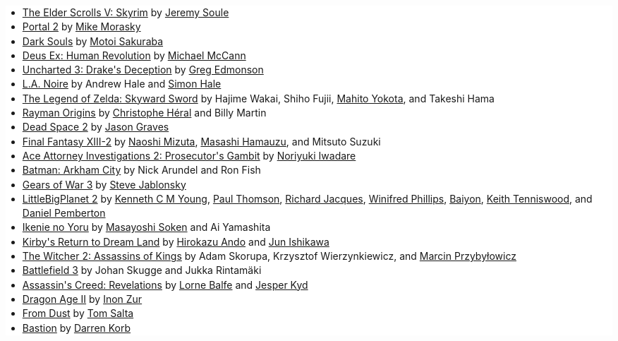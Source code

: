 - [The Elder Scrolls V: Skyrim](https://en.wikipedia.org/wiki/The_Elder_Scrolls_V:_Skyrim) by [Jeremy Soule](https://en.wikipedia.org/wiki/Jeremy_Soule)
- [Portal 2](https://en.wikipedia.org/wiki/Portal_2) by [Mike Morasky](https://en.wikipedia.org/wiki/Mike_Morasky)
- [Dark Souls](https://en.wikipedia.org/wiki/Dark_Souls_(video_game)) by [Motoi Sakuraba](https://en.wikipedia.org/wiki/Motoi_Sakuraba)
- [Deus Ex: Human Revolution](https://en.wikipedia.org/wiki/Deus_Ex:_Human_Revolution) by [Michael McCann](https://en.wikipedia.org/wiki/Michael_McCann_(composer))
- [Uncharted 3: Drake's Deception](https://en.wikipedia.org/wiki/Uncharted_3:_Drake%27s_Deception) by [Greg Edmonson](https://en.wikipedia.org/wiki/Greg_Edmonson)
- [L.A. Noire](https://en.wikipedia.org/wiki/L.A._Noire) by Andrew Hale and [Simon Hale](https://en.wikipedia.org/wiki/Simon_Hale)
- [The Legend of Zelda: Skyward Sword](https://en.wikipedia.org/wiki/The_Legend_of_Zelda:_Skyward_Sword) by Hajime Wakai, Shiho Fujii, [Mahito Yokota](https://en.wikipedia.org/wiki/Mahito_Yokota), and Takeshi Hama
- [Rayman Origins](https://en.wikipedia.org/wiki/Rayman_Origins) by [Christophe Héral](https://en.wikipedia.org/wiki/Christophe_H%C3%A9ral) and Billy Martin
- [Dead Space 2](https://en.wikipedia.org/wiki/Dead_Space_2) by [Jason Graves](https://en.wikipedia.org/wiki/Jason_Graves)
- [Final Fantasy XIII-2](https://en.wikipedia.org/wiki/Final_Fantasy_XIII-2) by [Naoshi Mizuta](https://en.wikipedia.org/wiki/Naoshi_Mizuta), [Masashi Hamauzu](https://en.wikipedia.org/wiki/Masashi_Hamauzu), and Mitsuto Suzuki
- [Ace Attorney Investigations 2: Prosecutor's Gambit](https://en.wikipedia.org/wiki/Ace_Attorney_Investigations_2:_Prosecutor%27s_Gambit) by [Noriyuki Iwadare](https://en.wikipedia.org/wiki/Noriyuki_Iwadare)
- [Batman: Arkham City](https://en.wikipedia.org/wiki/Batman:_Arkham_City) by Nick Arundel and Ron Fish
- [Gears of War 3](https://en.wikipedia.org/wiki/Gears_of_War_3) by [Steve Jablonsky](https://en.wikipedia.org/wiki/Steve_Jablonsky)
- [LittleBigPlanet 2](https://en.wikipedia.org/wiki/LittleBigPlanet_2) by 	[Kenneth C M Young](https://en.wikipedia.org/wiki/Kenneth_Young_(Scottish_composer)), [Paul Thomson](https://en.wikipedia.org/wiki/Paul_Thomson_(composer)), [Richard Jacques](https://en.wikipedia.org/wiki/Richard_Jacques), [Winifred Phillips](https://en.wikipedia.org/wiki/Winifred_Phillips), [Baiyon](https://en.wikipedia.org/wiki/Baiyon), [Keith Tenniswood](https://en.wikipedia.org/wiki/Keith_Tenniswood), and [Daniel Pemberton](https://en.wikipedia.org/wiki/Daniel_Pemberton)
- [Ikenie no Yoru](https://en.wikipedia.org/wiki/Ikenie_no_Yoru) by [Masayoshi Soken](https://en.wikipedia.org/wiki/Masayoshi_Soken) and Ai Yamashita
- [Kirby's Return to Dream Land](https://en.wikipedia.org/wiki/Kirby%27s_Return_to_Dream_Land) by [Hirokazu Ando](https://en.wikipedia.org/wiki/Hirokazu_Ando) and [Jun Ishikawa](https://en.wikipedia.org/wiki/Jun_Ishikawa_(composer))
- [The Witcher 2: Assassins of Kings](https://en.wikipedia.org/wiki/The_Witcher_2:_Assassins_of_Kings) by Adam Skorupa, Krzysztof Wierzynkiewicz, and [Marcin Przybyłowicz](https://en.wikipedia.org/wiki/Marcin_Przyby%C5%82owicz)
- [Battlefield 3](https://en.wikipedia.org/wiki/Battlefield_3) by Johan Skugge and Jukka Rintamäki
- [Assassin's Creed: Revelations](https://en.wikipedia.org/wiki/Assassin%27s_Creed_Revelations) by [Lorne Balfe](https://en.wikipedia.org/wiki/Lorne_Balfe) and [Jesper Kyd](https://en.wikipedia.org/wiki/Jesper_Kyd)
- [Dragon Age II](https://en.wikipedia.org/wiki/Dragon_Age_II) by [Inon Zur](https://en.wikipedia.org/wiki/Inon_Zur)
- [From Dust](https://en.wikipedia.org/wiki/From_Dust) by [Tom Salta](https://en.wikipedia.org/wiki/Tom_Salta)
- [Bastion](https://en.wikipedia.org/wiki/Bastion_(video_game)) by [Darren Korb](https://en.wikipedia.org/wiki/Darren_Korb)
